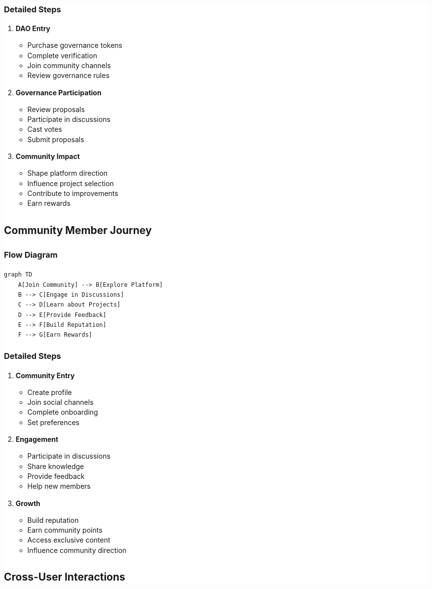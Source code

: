 ### Detailed Steps
1. **DAO Entry**
   - Purchase governance tokens
   - Complete verification
   - Join community channels
   - Review governance rules

2. **Governance Participation**
   - Review proposals
   - Participate in discussions
   - Cast votes
   - Submit proposals

3. **Community Impact**
   - Shape platform direction
   - Influence project selection
   - Contribute to improvements
   - Earn rewards

## Community Member Journey

### Flow Diagram
```mermaid
graph TD
    A[Join Community] --> B[Explore Platform]
    B --> C[Engage in Discussions]
    C --> D[Learn about Projects]
    D --> E[Provide Feedback]
    E --> F[Build Reputation]
    F --> G[Earn Rewards]
```

### Detailed Steps
1. **Community Entry**
   - Create profile
   - Join social channels
   - Complete onboarding
   - Set preferences

2. **Engagement**
   - Participate in discussions
   - Share knowledge
   - Provide feedback
   - Help new members

3. **Growth**
   - Build reputation
   - Earn community points
   - Access exclusive content
   - Influence community direction

## Cross-User Interactions
